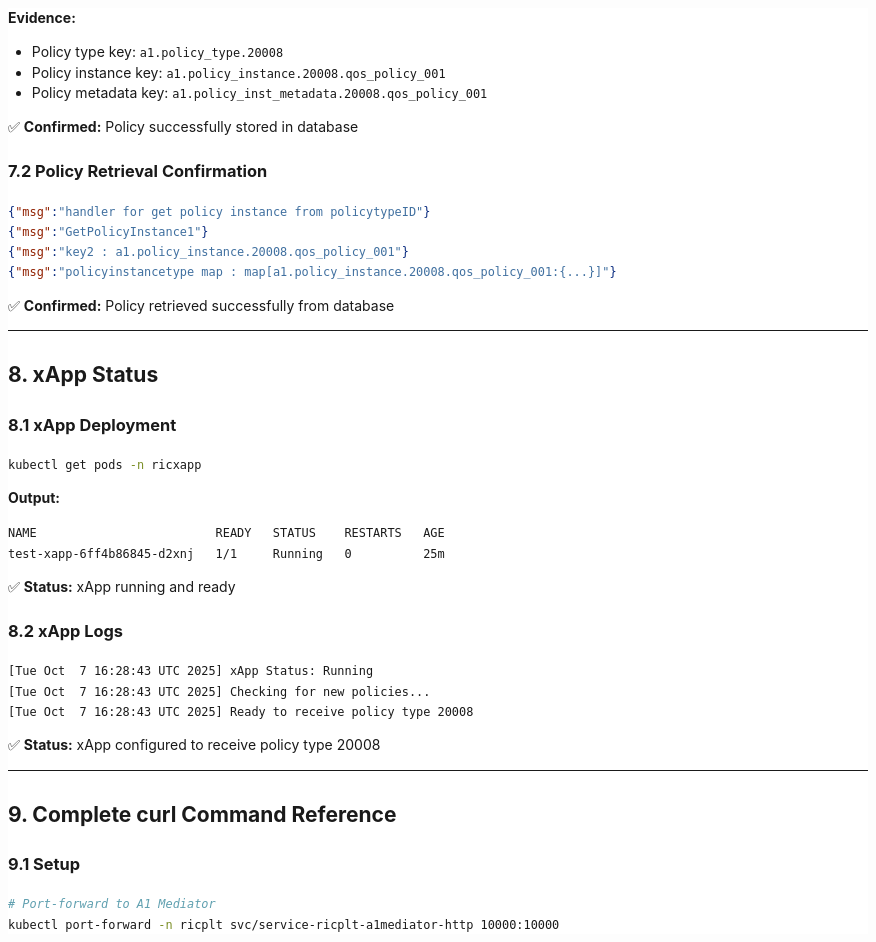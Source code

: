 **Evidence:**
- Policy type key: `a1.policy_type.20008`
- Policy instance key: `a1.policy_instance.20008.qos_policy_001`
- Policy metadata key: `a1.policy_inst_metadata.20008.qos_policy_001`

✅ **Confirmed:** Policy successfully stored in database

### 7.2 Policy Retrieval Confirmation

```json
{"msg":"handler for get policy instance from policytypeID"}
{"msg":"GetPolicyInstance1"}
{"msg":"key2 : a1.policy_instance.20008.qos_policy_001"}
{"msg":"policyinstancetype map : map[a1.policy_instance.20008.qos_policy_001:{...}]"}
```

✅ **Confirmed:** Policy retrieved successfully from database

---

## 8. xApp Status

### 8.1 xApp Deployment

```bash
kubectl get pods -n ricxapp
```

**Output:**
```
NAME                         READY   STATUS    RESTARTS   AGE
test-xapp-6ff4b86845-d2xnj   1/1     Running   0          25m
```

✅ **Status:** xApp running and ready

### 8.2 xApp Logs

```
[Tue Oct  7 16:28:43 UTC 2025] xApp Status: Running
[Tue Oct  7 16:28:43 UTC 2025] Checking for new policies...
[Tue Oct  7 16:28:43 UTC 2025] Ready to receive policy type 20008
```

✅ **Status:** xApp configured to receive policy type 20008

---

## 9. Complete curl Command Reference

### 9.1 Setup

```bash
# Port-forward to A1 Mediator
kubectl port-forward -n ricplt svc/service-ricplt-a1mediator-http 10000:10000
```
